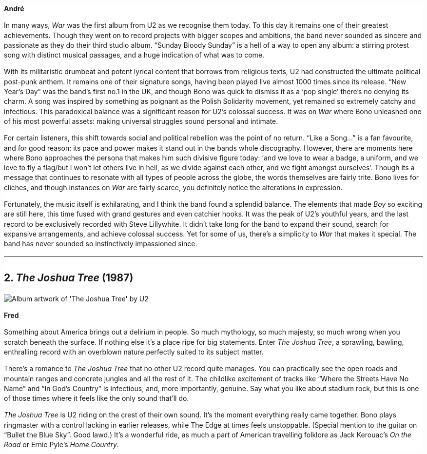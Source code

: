 **André**

In many ways, *War* was the first album from U2 as we recognise them today. To this day it remains one of their greatest achievements. Though they went on to record projects with bigger scopes and ambitions, the band never sounded as sincere and passionate as they do their third studio album. “Sunday Bloody Sunday” is a hell of a way to open any album: a stirring protest song with distinct musical passages, and a huge indication of what was to come. 

With its militaristic drumbeat and potent lyrical content that borrows from religious texts, U2 had constructed the ultimate political post-punk anthem. It remains one of their signature songs, having been played live almost 1000 times since its release. “New Year’s Day” was the band’s first no.1 in the UK, and though Bono was quick to dismiss it as a ‘pop single’ there’s no denying its charm. A song was inspired by something as poignant as the Polish Solidarity movement, yet remained so extremely catchy and infectious. This paradoxical balance was a significant reason for U2’s colossal success. It was on *War* where Bono unleashed one of his most powerful assets: making universal struggles sound personal and intimate.

For certain listeners, this shift towards social and political rebellion was the point of no return. “Like a Song…” is a fan favourite, and for good reason: its pace and power makes it stand out in the bands whole discography. However, there are moments here where Bono approaches the persona that makes him such divisive figure today: ‘and we love to wear a badge, a uniform, and we love to fly a flag/but I won’t let others live in hell, as we divide against each other, and we fight amongst ourselves’. Though its a message that continues to resonate with all types of people across the globe, the words themselves are fairly trite. Bono lives for cliches, and though instances on *War* are fairly scarce, you definitely notice the alterations in expression. 

Fortunately, the music itself is exhilarating, and I think the band found a splendid balance. The elements that made *Boy* so exciting are still here, this time fused with grand gestures and even catchier hooks. It was the peak of U2’s youthful years, and the last record to be exclusively recorded with Steve Lillywhite. It didn’t take long for the band to expand their sound, search for expansive arrangements, and achieve colossal success. Yet for some of us, there’s a simplicity to *War* that makes it special. The band has never sounded so instinctively impassioned since.

-----

## 2\. *The Joshua Tree* (1987)

![Album artwork of 'The Joshua Tree' by U2](album-artwork/the-joshua-tree-u2.jpg "Album artwork of 'The Joshua Tree' by U2")

**Fred**

Something about America brings out a delirium in people. So much mythology, so much majesty, so much wrong when you scratch beneath the surface. If nothing else it’s a place ripe for big statements. Enter *The Joshua Tree*, a sprawling, bawling, enthralling record with an overblown nature perfectly suited to its subject  matter. 

There’s a romance to *The Joshua Tree* that no other U2 record quite manages. You can practically see the open roads and mountain ranges and concrete jungles and all the rest of it. The childlike excitement of tracks like “Where the Streets Have No Name” and “In God’s Country” is infectious, and, more importantly, genuine. Say what you like about stadium rock, but this is one of those times where it feels like the only sound that’ll do.

*The Joshua Tree* is U2 riding on the crest of their own sound. It’s the moment everything really came together. Bono plays ringmaster with a control lacking in earlier releases, while The Edge at times feels unstoppable. (Special mention to the guitar on “Bullet the Blue Sky”. Good lawd.) It’s a wonderful ride, as much a part of American travelling folklore as Jack Kerouac’s *On the Road* or Ernie Pyle’s *Home Country*.
